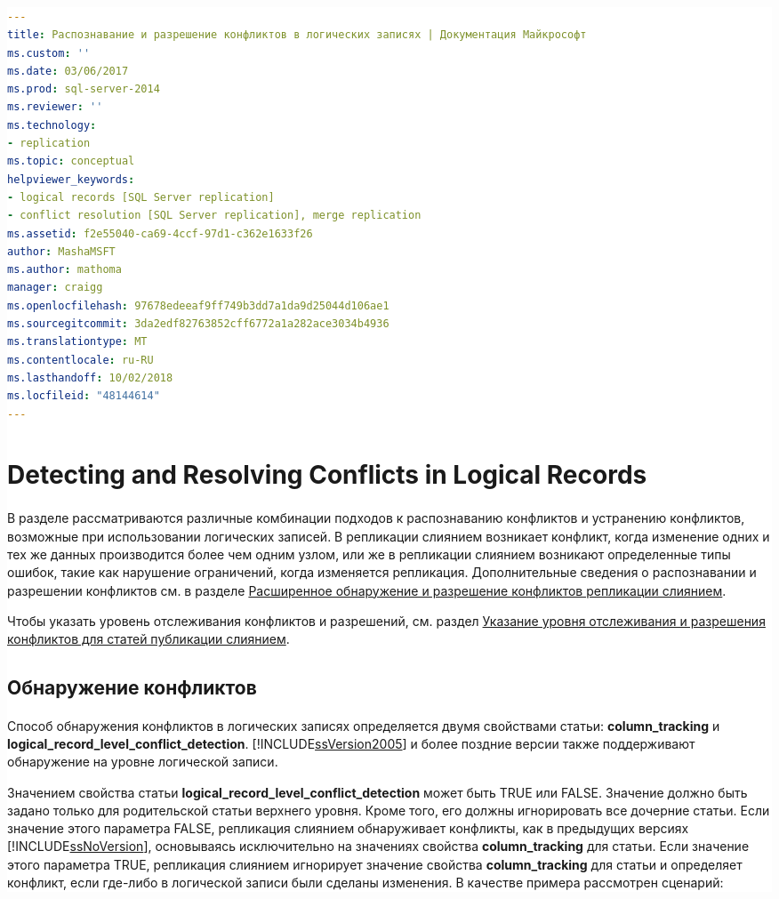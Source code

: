 ```yaml
---
title: Распознавание и разрешение конфликтов в логических записях | Документация Майкрософт
ms.custom: ''
ms.date: 03/06/2017
ms.prod: sql-server-2014
ms.reviewer: ''
ms.technology:
- replication
ms.topic: conceptual
helpviewer_keywords:
- logical records [SQL Server replication]
- conflict resolution [SQL Server replication], merge replication
ms.assetid: f2e55040-ca69-4ccf-97d1-c362e1633f26
author: MashaMSFT
ms.author: mathoma
manager: craigg
ms.openlocfilehash: 97678edeeaf9ff749b3dd7a1da9d25044d106ae1
ms.sourcegitcommit: 3da2edf82763852cff6772a1a282ace3034b4936
ms.translationtype: MT
ms.contentlocale: ru-RU
ms.lasthandoff: 10/02/2018
ms.locfileid: "48144614"
---
```

# <a name="detecting-and-resolving-conflicts-in-logical-records"></a>Detecting and Resolving Conflicts in Logical Records
  В разделе рассматриваются различные комбинации подходов к распознаванию конфликтов и устранению конфликтов, возможные при использовании логических записей. В репликации слиянием возникает конфликт, когда изменение одних и тех же данных производится более чем одним узлом, или же в репликации слиянием возникают определенные типы ошибок, такие как нарушение ограничений, когда изменяется репликация. Дополнительные сведения о распознавании и разрешении конфликтов см. в разделе [Расширенное обнаружение и разрешение конфликтов репликации слиянием](advanced-merge-replication-conflict-detection-and-resolution.md).  
  
 Чтобы указать уровень отслеживания конфликтов и разрешений, см. раздел [Указание уровня отслеживания и разрешения конфликтов для статей публикации слиянием](../publish/specify-the-conflict-tracking-and-resolution-level-for-merge-articles.md).  
  
## <a name="conflict-detection"></a>Обнаружение конфликтов  
 Способ обнаружения конфликтов в логических записях определяется двумя свойствами статьи: **column_tracking** и **logical_record_level_conflict_detection**. [!INCLUDE[ssVersion2005](../../../includes/ssversion2005-md.md)] и более поздние версии также поддерживают обнаружение на уровне логической записи.  
  
 Значением свойства статьи **logical_record_level_conflict_detection** может быть TRUE или FALSE. Значение должно быть задано только для родительской статьи верхнего уровня. Кроме того, его должны игнорировать все дочерние статьи. Если значение этого параметра FALSE, репликация слиянием обнаруживает конфликты, как в предыдущих версиях [!INCLUDE[ssNoVersion](../../../includes/ssnoversion-md.md)], основываясь исключительно на значениях свойства **column_tracking** для статьи. Если значение этого параметра TRUE, репликация слиянием игнорирует значение свойства **column_tracking** для статьи и определяет конфликт, если где-либо в логической записи были сделаны изменения. В качестве примера рассмотрен сценарий:  
  